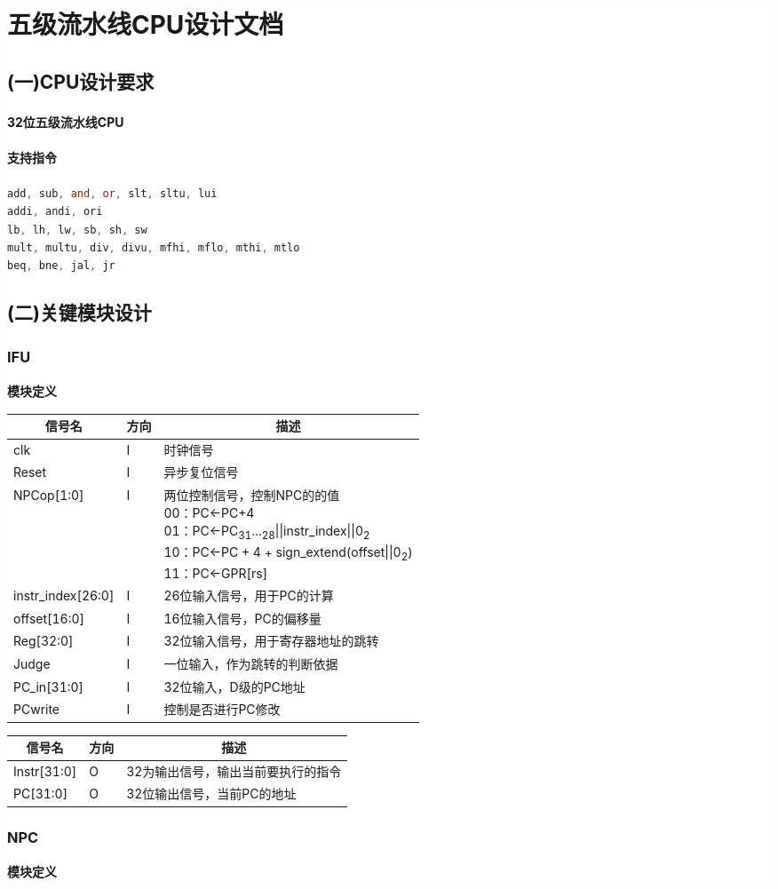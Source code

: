 # 五级流水线CPU设计文档

## (一)CPU设计要求

#### 32位五级流水线CPU

#### 支持指令

```verilog
add, sub, and, or, slt, sltu, lui
addi, andi, ori
lb, lh, lw, sb, sh, sw
mult, multu, div, divu, mfhi, mflo, mthi, mtlo
beq, bne, jal, jr
```

## (二)关键模块设计

### IFU

**模块定义**

| 信号名            | 方向 | 描述                                                         |
| ----------------- | ---- | ------------------------------------------------------------ |
| clk               | I    | 时钟信号                                                     |
| Reset             | I    | 异步复位信号                                                 |
| NPCop[1:0]        | I    | 两位控制信号，控制NPC的的值<br />00：PC←PC+4<br />01：PC←PC<sub>31</sub>...<sub>28</sub>\|\|instr_index\|\|0<sub>2</sub><br />10：PC←PC + 4 + sign_extend(offset\|\|0<sub>2</sub>)<br />11：PC←GPR[rs] |
| instr_index[26:0] | I    | 26位输入信号，用于PC的计算                                   |
| offset[16:0]      | I    | 16位输入信号，PC的偏移量                                     |
| Reg[32:0]         | I    | 32位输入信号，用于寄存器地址的跳转                           |
| Judge             | I    | 一位输入，作为跳转的判断依据                                 |
| PC_in[31:0]       | I    | 32位输入，D级的PC地址                                        |
| PCwrite           | I    | 控制是否进行PC修改                                           |

| 信号名      | 方向 | 描述                               |
| ----------- | ---- | ---------------------------------- |
| Instr[31:0] | O    | 32为输出信号，输出当前要执行的指令 |
| PC[31:0]    | O    | 32位输出信号，当前PC的地址         |

### NPC

**模块定义**

